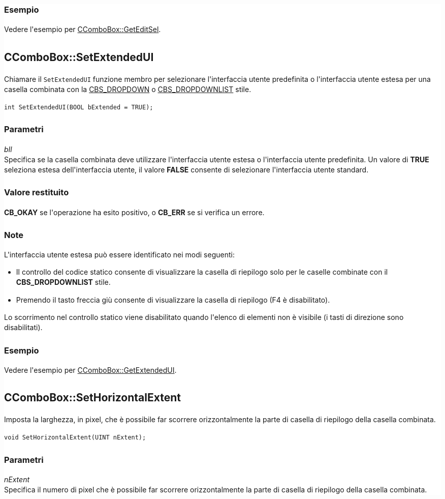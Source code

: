 ### <a name="example"></a>Esempio  
  Vedere l'esempio per [CComboBox::GetEditSel](#geteditsel).  
  
##  <a name="a-namesetextendeduia--ccomboboxsetextendedui"></a><a name="setextendedui"></a>CComboBox::SetExtendedUI  
 Chiamare il `SetExtendedUI` funzione membro per selezionare l'interfaccia utente predefinita o l'interfaccia utente estesa per una casella combinata con la [CBS_DROPDOWN](../../mfc/reference/combo-box-styles.md) o [CBS_DROPDOWNLIST](../../mfc/reference/combo-box-styles.md) stile.  
  
```  
int SetExtendedUI(BOOL bExtended = TRUE);
```  
  
### <a name="parameters"></a>Parametri  
 *bIl*  
 Specifica se la casella combinata deve utilizzare l'interfaccia utente estesa o l'interfaccia utente predefinita. Un valore di **TRUE** seleziona estesa dell'interfaccia utente, il valore **FALSE** consente di selezionare l'interfaccia utente standard.  
  
### <a name="return-value"></a>Valore restituito  
 **CB_OKAY** se l'operazione ha esito positivo, o **CB_ERR** se si verifica un errore.  
  
### <a name="remarks"></a>Note  
 L'interfaccia utente estesa può essere identificato nei modi seguenti:  
  
-   Il controllo del codice statico consente di visualizzare la casella di riepilogo solo per le caselle combinate con il **CBS_DROPDOWNLIST** stile.  
  
-   Premendo il tasto freccia giù consente di visualizzare la casella di riepilogo (F4 è disabilitato).  
  
 Lo scorrimento nel controllo statico viene disabilitato quando l'elenco di elementi non è visibile (i tasti di direzione sono disabilitati).  
  
### <a name="example"></a>Esempio  
  Vedere l'esempio per [CComboBox::GetExtendedUI](#getextendedui).  
  
##  <a name="a-namesethorizontalextenta--ccomboboxsethorizontalextent"></a><a name="sethorizontalextent"></a>CComboBox::SetHorizontalExtent  
 Imposta la larghezza, in pixel, che è possibile far scorrere orizzontalmente la parte di casella di riepilogo della casella combinata.  
  
```  
void SetHorizontalExtent(UINT nExtent);
```  
  
### <a name="parameters"></a>Parametri  
 *nExtent*  
 Specifica il numero di pixel che è possibile far scorrere orizzontalmente la parte di casella di riepilogo della casella combinata.  
  